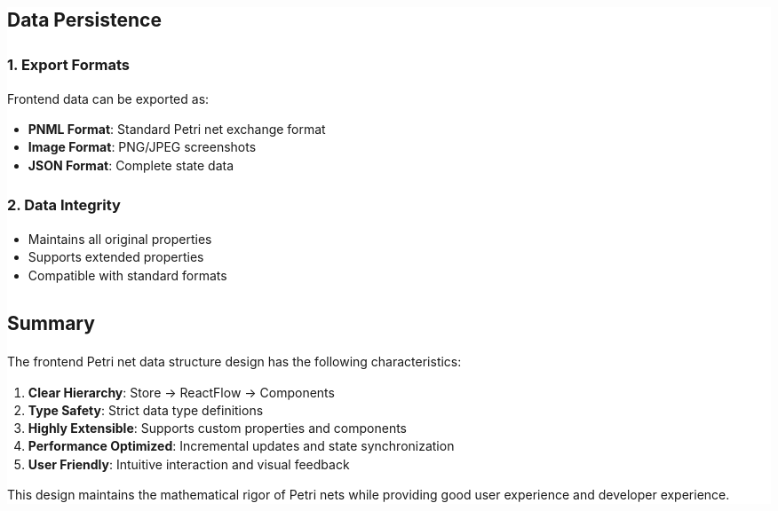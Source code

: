 ## Data Persistence

### 1. Export Formats

Frontend data can be exported as:

- **PNML Format**: Standard Petri net exchange format
- **Image Format**: PNG/JPEG screenshots
- **JSON Format**: Complete state data

### 2. Data Integrity

- Maintains all original properties
- Supports extended properties
- Compatible with standard formats

## Summary

The frontend Petri net data structure design has the following characteristics:

1. **Clear Hierarchy**: Store → ReactFlow → Components
2. **Type Safety**: Strict data type definitions
3. **Highly Extensible**: Supports custom properties and components
4. **Performance Optimized**: Incremental updates and state synchronization
5. **User Friendly**: Intuitive interaction and visual feedback

This design maintains the mathematical rigor of Petri nets while providing good user experience and developer experience.
